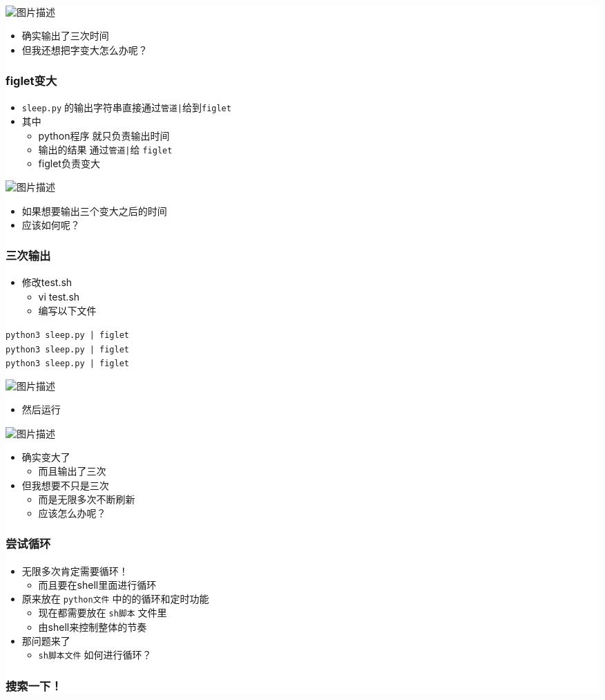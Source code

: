 ![图片描述](https://doc.shiyanlou.com/courses/uid1190679-20221009-1665303547261)

- 确实输出了三次时间
- 但我还想把字变大怎么办呢？

### figlet变大

- `sleep.py` 的输出字符串直接通过`管道|`给到`figlet`
- 其中
	- python程序 就只负责输出时间
	- 输出的结果 通过`管道|`给 `figlet`
	- figlet负责变大

![图片描述](https://doc.shiyanlou.com/courses/uid1190679-20220211-1644581971033)

- 如果想要输出三个变大之后的时间
- 应该如何呢？


### 三次输出

- 修改test.sh
	- vi test.sh
	- 编写以下文件

```shell
python3 sleep.py | figlet
python3 sleep.py | figlet
python3 sleep.py | figlet
```

![图片描述](https://doc.shiyanlou.com/courses/uid1190679-20220211-1644582131616)

- 然后运行

![图片描述](https://doc.shiyanlou.com/courses/uid1190679-20220211-1644582162517)

- 确实变大了
	- 而且输出了三次
- 但我想要不只是三次
	- 而是无限多次不断刷新
	- 应该怎么办呢？

### 尝试循环

- 无限多次肯定需要循环！
	- 而且要在shell里面进行循环
- 原来放在 `python文件` 中的的循环和定时功能
	- 现在都需要放在 `sh脚本` 文件里
	- 由shell来控制整体的节奏
- 那问题来了
	- `sh脚本文件` 如何进行循环？

### 搜索一下！
